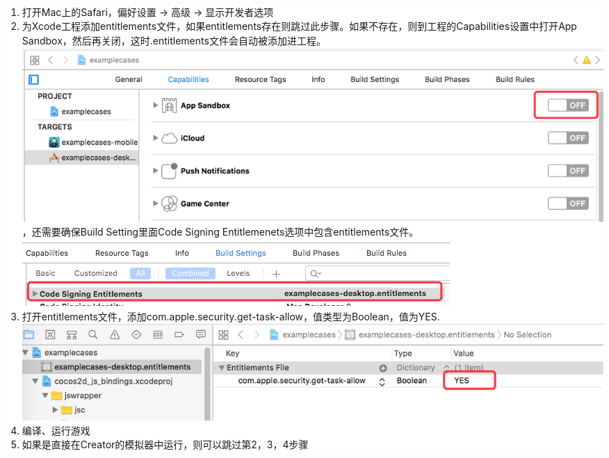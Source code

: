 1. 打开Mac上的Safari，偏好设置 -> 高级 -> 显示开发者选项
2. 为Xcode工程添加entitlements文件，如果entitlements存在则跳过此步骤。如果不存在，则到工程的Capabilities设置中打开App Sandbox，然后再关闭，这时.entitlements文件会自动被添加进工程。![](jsc-entitlements.png)，还需要确保Build Setting里面Code Signing Entitlemenets选项中包含entitlements文件。 ![](jsc-entitlements-check.png)
3. 打开entitlements文件，添加com.apple.security.get-task-allow，值类型为Boolean，值为YES. ![](jsc-security-key.png)
4. 编译、运行游戏
5. 如果是直接在Creator的模拟器中运行，则可以跳过第2，3，4步骤